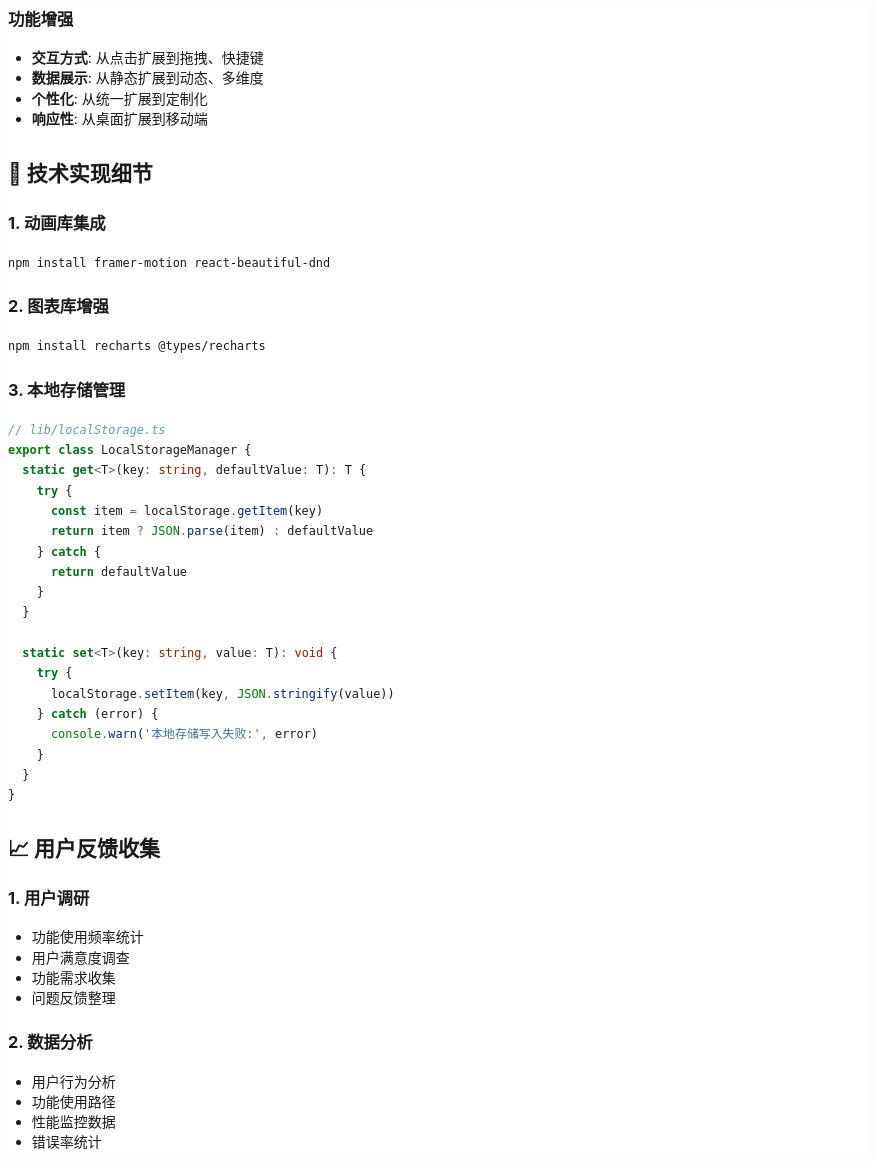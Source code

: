 ### 功能增强
- **交互方式**: 从点击扩展到拖拽、快捷键
- **数据展示**: 从静态扩展到动态、多维度
- **个性化**: 从统一扩展到定制化
- **响应性**: 从桌面扩展到移动端

## 🔧 技术实现细节

### 1. 动画库集成
```bash
npm install framer-motion react-beautiful-dnd
```

### 2. 图表库增强
```bash
npm install recharts @types/recharts
```

### 3. 本地存储管理
```typescript
// lib/localStorage.ts
export class LocalStorageManager {
  static get<T>(key: string, defaultValue: T): T {
    try {
      const item = localStorage.getItem(key)
      return item ? JSON.parse(item) : defaultValue
    } catch {
      return defaultValue
    }
  }
  
  static set<T>(key: string, value: T): void {
    try {
      localStorage.setItem(key, JSON.stringify(value))
    } catch (error) {
      console.warn('本地存储写入失败:', error)
    }
  }
}
```

## 📈 用户反馈收集

### 1. 用户调研
- 功能使用频率统计
- 用户满意度调查
- 功能需求收集
- 问题反馈整理

### 2. 数据分析
- 用户行为分析
- 功能使用路径
- 性能监控数据
- 错误率统计
